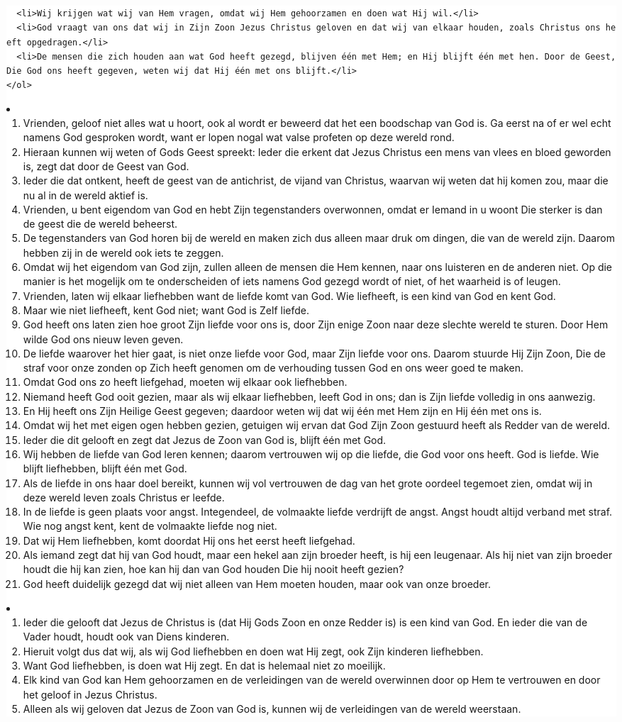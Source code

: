       <li>Wij krijgen wat wij van Hem vragen, omdat wij Hem gehoorzamen en doen wat Hij wil.</li>
      <li>God vraagt van ons dat wij in Zijn Zoon Jezus Christus geloven en dat wij van elkaar houden, zoals Christus ons heeft opgedragen.</li>
      <li>De mensen die zich houden aan wat God heeft gezegd, blijven één met Hem; en Hij blijft één met hen. Door de Geest, Die God ons heeft gegeven, weten wij dat Hij één met ons blijft.</li>
    </ol>
  </li>
  <li>
    <ol>
      <li>Vrienden, geloof niet alles wat u hoort, ook al wordt er beweerd dat het een boodschap van God is. Ga eerst na of er wel echt namens God gesproken wordt, want er lopen nogal wat valse profeten op deze wereld rond.</li>
      <li>Hieraan kunnen wij weten of Gods Geest spreekt: Ieder die erkent dat Jezus Christus een mens van vlees en bloed geworden is, zegt dat door de Geest van God.</li>
      <li>Ieder die dat ontkent, heeft de geest van de antichrist, de vijand van Christus, waarvan wij weten dat hij komen zou, maar die nu al in de wereld aktief is.</li>
      <li>Vrienden, u bent eigendom van God en hebt Zijn tegenstanders overwonnen, omdat er Iemand in u woont Die sterker is dan de geest die de wereld beheerst.</li>
      <li>De tegenstanders van God horen bij de wereld en maken zich dus alleen maar druk om dingen, die van de wereld zijn. Daarom hebben zij in de wereld ook iets te zeggen.</li>
      <li>Omdat wij het eigendom van God zijn, zullen alleen de mensen die Hem kennen, naar ons luisteren en de anderen niet. Op die manier is het mogelijk om te onderscheiden of iets namens God gezegd wordt of niet, of het waarheid is of leugen.</li>
      <li>Vrienden, laten wij elkaar liefhebben want de liefde komt van God. Wie liefheeft, is een kind van God en kent God.</li>
      <li>Maar wie niet liefheeft, kent God niet; want God is Zelf liefde.</li>
      <li>God heeft ons laten zien hoe groot Zijn liefde voor ons is, door Zijn enige Zoon naar deze slechte wereld te sturen. Door Hem wilde God ons nieuw leven geven.</li>
      <li>De liefde waarover het hier gaat, is niet onze liefde voor God, maar Zijn liefde voor ons. Daarom stuurde Hij Zijn Zoon, Die de straf voor onze zonden op Zich heeft genomen om de verhouding tussen God en ons weer goed te maken.</li>
      <li>Omdat God ons zo heeft liefgehad, moeten wij elkaar ook liefhebben.</li>
      <li>Niemand heeft God ooit gezien, maar als wij elkaar liefhebben, leeft God in ons; dan is Zijn liefde volledig in ons aanwezig.</li>
      <li>En Hij heeft ons Zijn Heilige Geest gegeven; daardoor weten wij dat wij één met Hem zijn en Hij één met ons is.</li>
      <li>Omdat wij het met eigen ogen hebben gezien, getuigen wij ervan dat God Zijn Zoon gestuurd heeft als Redder van de wereld.</li>
      <li>Ieder die dit gelooft en zegt dat Jezus de Zoon van God is, blijft één met God.</li>
      <li>Wij hebben de liefde van God leren kennen; daarom vertrouwen wij op die liefde, die God voor ons heeft. God is liefde. Wie blijft liefhebben, blijft één met God.</li>
      <li>Als de liefde in ons haar doel bereikt, kunnen wij vol vertrouwen de dag van het grote oordeel tegemoet zien, omdat wij in deze wereld leven zoals Christus er leefde.</li>
      <li>In de liefde is geen plaats voor angst. Integendeel, de volmaakte liefde verdrijft de angst. Angst houdt altijd verband met straf. Wie nog angst kent, kent de volmaakte liefde nog niet.</li>
      <li>Dat wij Hem liefhebben, komt doordat Hij ons het eerst heeft liefgehad.</li>
      <li>Als iemand zegt dat hij van God houdt, maar een hekel aan zijn broeder heeft, is hij een leugenaar. Als hij niet van zijn broeder houdt die hij kan zien, hoe kan hij dan van God houden Die hij nooit heeft gezien?</li>
      <li>God heeft duidelijk gezegd dat wij niet alleen van Hem moeten houden, maar ook van onze broeder.</li>
    </ol>
  </li>
  <li>
    <ol>
      <li>Ieder die gelooft dat Jezus de Christus is (dat Hij Gods Zoon en onze Redder is) is een kind van God. En ieder die van de Vader houdt, houdt ook van Diens kinderen.</li>
      <li>Hieruit volgt dus dat wij, als wij God liefhebben en doen wat Hij zegt, ook Zijn kinderen liefhebben.</li>
      <li>Want God liefhebben, is doen wat Hij zegt. En dat is helemaal niet zo moeilijk.</li>
      <li>Elk kind van God kan Hem gehoorzamen en de verleidingen van de wereld overwinnen door op Hem te vertrouwen en door het geloof in Jezus Christus.</li>
      <li>Alleen als wij geloven dat Jezus de Zoon van God is, kunnen wij de verleidingen van de wereld weerstaan.</li>